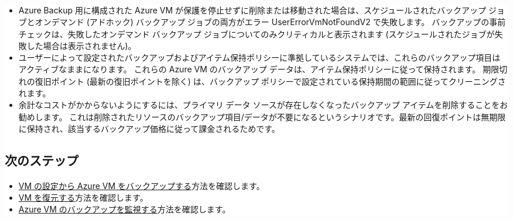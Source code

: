* Azure Backup 用に構成された Azure VM が保護を停止せずに削除または移動された場合は、スケジュールされたバックアップ ジョブとオンデマンド (アドホック) バックアップ ジョブの両方がエラー UserErrorVmNotFoundV2 で失敗します。 バックアップの事前チェックは、失敗したオンデマンド バックアップ ジョブについてのみクリティカルと表示されます (スケジュールされたジョブが失敗した場合は表示されません)。
* ユーザーによって設定されたバックアップおよびアイテム保持ポリシーに準拠しているシステムでは、これらのバックアップ項目はアクティブなままになります。 これらの Azure VM のバックアップ データは、アイテム保持ポリシーに従って保持されます。 期限切れの復旧ポイント (最新の復旧ポイントを除く) は、バックアップ ポリシーで設定されている保持期間の範囲に従ってクリーニングされます。
* 余計なコストがかからないようにするには、プライマリ データ ソースが存在しなくなったバックアップ アイテムを削除することをお勧めします。 これは削除されたリソースのバックアップ項目/データが不要になるというシナリオです。最新の回復ポイントは無期限に保持され、該当するバックアップ価格に従って課金されるためです。

## <a name="next-steps"></a>次のステップ

* [VM の設定から Azure VM をバックアップする](backup-azure-vms-first-look-arm.md)方法を確認します。
* [VM を復元する](backup-azure-arm-restore-vms.md)方法を確認します。
* [Azure VM のバックアップを監視する](./backup-azure-monitoring-built-in-monitor.md)方法を確認します。